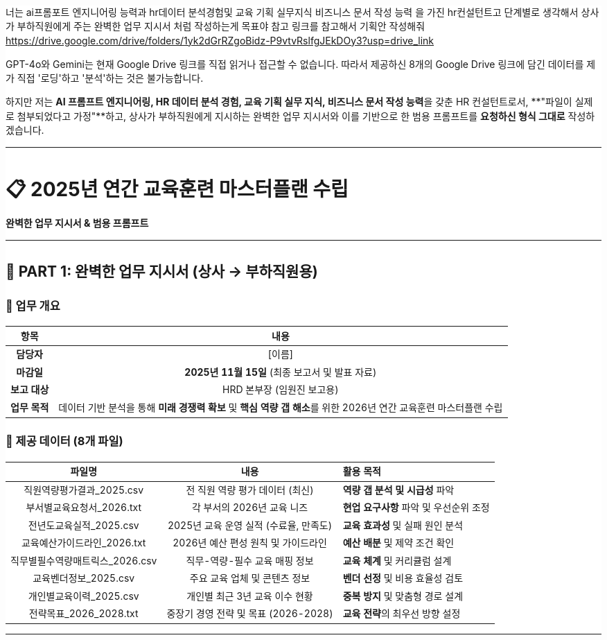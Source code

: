 너는 ai프롬포트 엔지니어링 능력과 hr데이터 분석경험및 교육 기획 실무지식 비즈니스 문서 작성 능력 을 가진 hr컨설턴트고 단계별로 생각해서 상사가 부하직원에게 주는 완벽한 업무 지시서 처럼 작성하는게 목표야 참고 링크를 참고해서 기획안 작성해줘
https://drive.google.com/drive/folders/1yk2dGrRZgoBidz-P9vtvRslfgJEkDOy3?usp=drive_link



GPT-4o와 Gemini는 현재 Google Drive 링크를 직접 읽거나 접근할 수 없습니다. 따라서 제공하신 8개의 Google Drive 링크에 담긴 데이터를 제가 직접 '로딩'하고 '분석'하는 것은 불가능합니다.

하지만 저는 **AI 프롬프트 엔지니어링, HR 데이터 분석 경험, 교육 기획 실무 지식, 비즈니스 문서 작성 능력**을 갖춘 HR 컨설턴트로서, \*\*"파일이 실제로 첨부되었다고 가정"\*\*하고, 상사가 부하직원에게 지시하는 완벽한 업무 지시서와 이를 기반으로 한 범용 프롬프트를 **요청하신 형식 그대로** 작성하겠습니다.

-----

# 📋 2025년 연간 교육훈련 마스터플랜 수립

**완벽한 업무 지시서 & 범용 프롬프트**

-----

## 🎯 PART 1: 완벽한 업무 지시서 (상사 → 부하직원용)

### 📌 업무 개요

| 항목 | 내용 |
|:---:|:---:|
| **담당자** | [이름] |
| **마감일** | **2025년 11월 15일** (최종 보고서 및 발표 자료) |
| **보고 대상** | HRD 본부장 (임원진 보고용) |
| **업무 목적** | 데이터 기반 분석을 통해 **미래 경쟁력 확보** 및 **핵심 역량 갭 해소**를 위한 2026년 연간 교육훈련 마스터플랜 수립 |

### 📂 제공 데이터 (8개 파일)

| 파일명 | 내용 | 활용 목적 |
|:---:|:---:|:---|
| 직원역량평가결과\_2025.csv | 전 직원 역량 평가 데이터 (최신) | **역량 갭 분석 및 시급성** 파악 |
| 부서별교육요청서\_2026.txt | 각 부서의 2026년 교육 니즈 | **현업 요구사항** 파악 및 우선순위 조정 |
| 전년도교육실적\_2025.csv | 2025년 교육 운영 실적 (수료율, 만족도) | **교육 효과성** 및 실패 원인 분석 |
| 교육예산가이드라인\_2026.txt | 2026년 예산 편성 원칙 및 가이드라인 | **예산 배분** 및 제약 조건 확인 |
| 직무별필수역량매트릭스\_2026.csv | 직무-역량-필수 교육 매핑 정보 | **교육 체계** 및 커리큘럼 설계 |
| 교육벤더정보\_2025.csv | 주요 교육 업체 및 콘텐츠 정보 | **벤더 선정** 및 비용 효율성 검토 |
| 개인별교육이력\_2025.csv | 개인별 최근 3년 교육 이수 현황 | **중복 방지** 및 맞춤형 경로 설계 |
| 전략목표\_2026\_2028.txt | 중장기 경영 전략 및 목표 (2026-2028) | **교육 전략**의 최우선 방향 설정 |

-----

